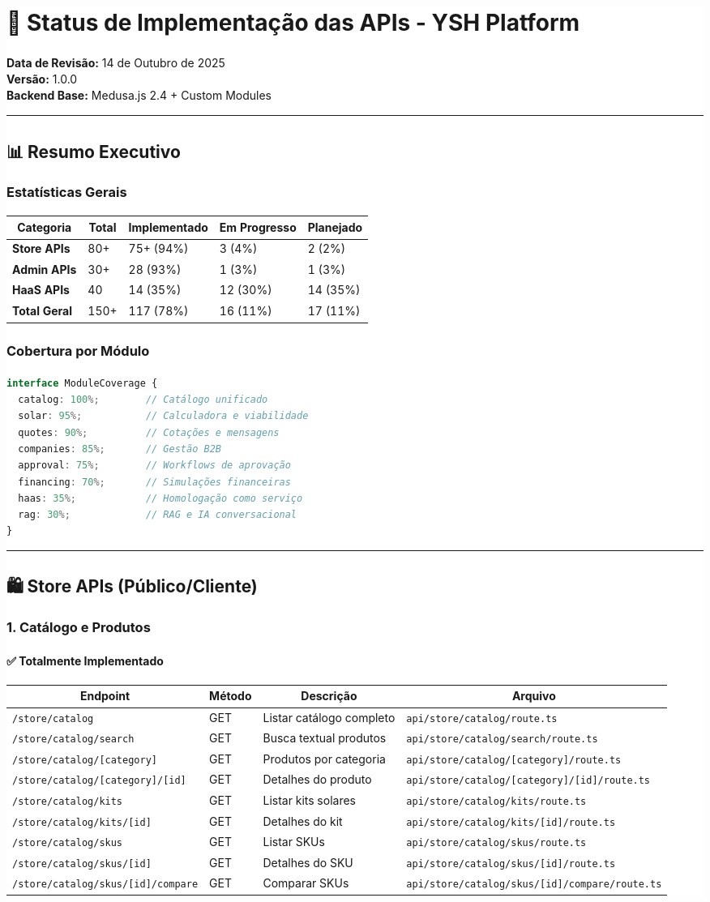 # 🔌 Status de Implementação das APIs - YSH Platform

**Data de Revisão:** 14 de Outubro de 2025  
**Versão:** 1.0.0  
**Backend Base:** Medusa.js 2.4 + Custom Modules

---

## 📊 Resumo Executivo

### Estatísticas Gerais

| Categoria | Total | Implementado | Em Progresso | Planejado |
|-----------|-------|--------------|--------------|-----------|
| **Store APIs** | 80+ | 75+ (94%) | 3 (4%) | 2 (2%) |
| **Admin APIs** | 30+ | 28 (93%) | 1 (3%) | 1 (3%) |
| **HaaS APIs** | 40 | 14 (35%) | 12 (30%) | 14 (35%) |
| **Total Geral** | 150+ | 117 (78%) | 16 (11%) | 17 (11%) |

### Cobertura por Módulo

```typescript
interface ModuleCoverage {
  catalog: 100%;        // Catálogo unificado
  solar: 95%;           // Calculadora e viabilidade
  quotes: 90%;          // Cotações e mensagens
  companies: 85%;       // Gestão B2B
  approval: 75%;        // Workflows de aprovação
  financing: 70%;       // Simulações financeiras
  haas: 35%;            // Homologação como serviço
  rag: 30%;             // RAG e IA conversacional
}
```

---

## 🛍️ Store APIs (Público/Cliente)

### 1. Catálogo e Produtos

#### ✅ Totalmente Implementado

| Endpoint | Método | Descrição | Arquivo |
|----------|--------|-----------|---------|
| `/store/catalog` | GET | Listar catálogo completo | `api/store/catalog/route.ts` |
| `/store/catalog/search` | GET | Busca textual produtos | `api/store/catalog/search/route.ts` |
| `/store/catalog/[category]` | GET | Produtos por categoria | `api/store/catalog/[category]/route.ts` |
| `/store/catalog/[category]/[id]` | GET | Detalhes do produto | `api/store/catalog/[category]/[id]/route.ts` |
| `/store/catalog/kits` | GET | Listar kits solares | `api/store/catalog/kits/route.ts` |
| `/store/catalog/kits/[id]` | GET | Detalhes do kit | `api/store/catalog/kits/[id]/route.ts` |
| `/store/catalog/skus` | GET | Listar SKUs | `api/store/catalog/skus/route.ts` |
| `/store/catalog/skus/[id]` | GET | Detalhes do SKU | `api/store/catalog/skus/[id]/route.ts` |
| `/store/catalog/skus/[id]/compare` | GET | Comparar SKUs | `api/store/catalog/skus/[id]/compare/route.ts` |